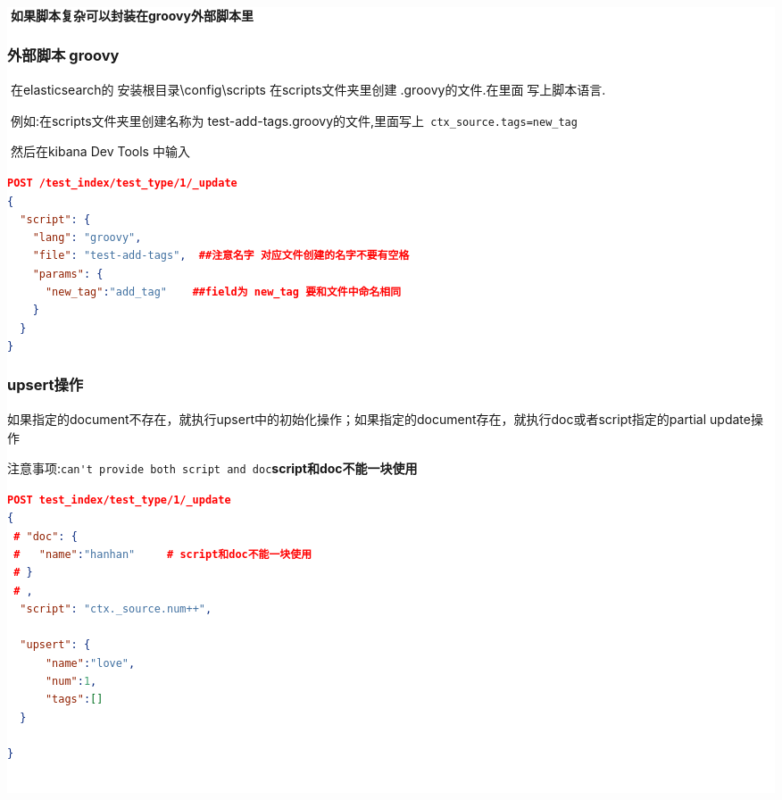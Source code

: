 
​	**如果脚本复杂可以封装在groovy外部脚本里**

### 外部脚本 groovy

​	在elasticsearch的 安装根目录\config\scripts   在scripts文件夹里创建  .groovy的文件.在里面 写上脚本语言.

​	例如:在scripts文件夹里创建名称为 test-add-tags.groovy的文件,里面写上`` ctx_source.tags=new_tag``

​	然后在kibana Dev Tools 中输入

```json
POST /test_index/test_type/1/_update
{
  "script": {
    "lang": "groovy",
    "file": "test-add-tags",  ##注意名字 对应文件创建的名字不要有空格
    "params": {
      "new_tag":"add_tag"  	 ##field为 new_tag 要和文件中命名相同
    }
  }
}
```

### upsert操作

​	如果指定的document不存在，就执行upsert中的初始化操作；如果指定的document存在，就执行doc或者script指定的partial update操作

注意事项:``can't provide both script and doc``**script和doc不能一块使用**

```json
POST test_index/test_type/1/_update
{
 # "doc": {
 #   "name":"hanhan"     # script和doc不能一块使用
 # }
 # , 
  "script": "ctx._source.num++",
    
  "upsert": {
      "name":"love",
      "num":1,
      "tags":[]
  }

}
```

​	